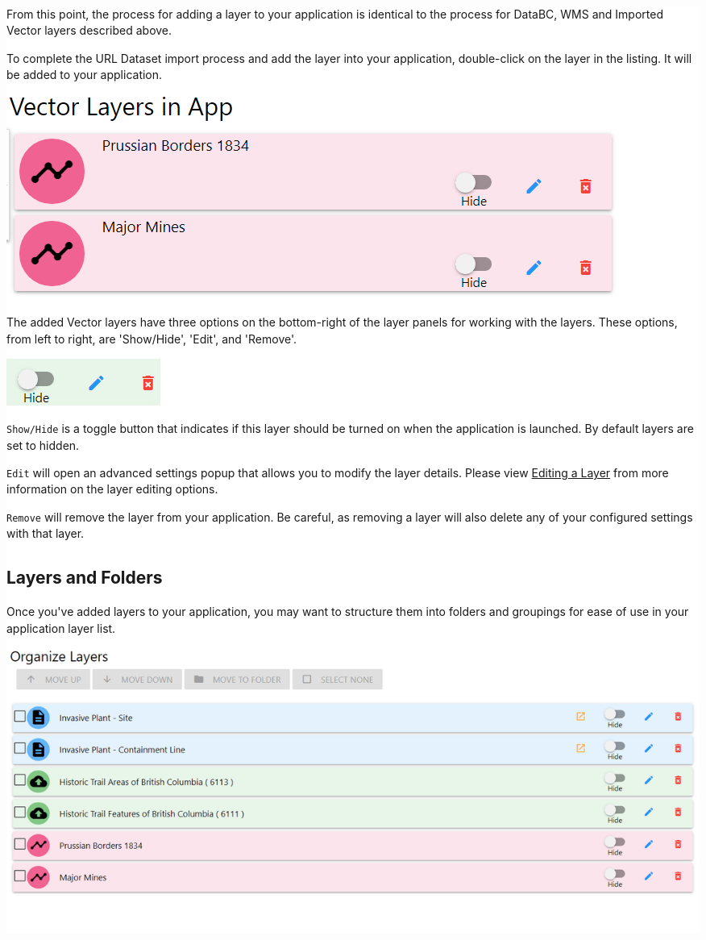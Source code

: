 From this point, the process for adding a layer to your application is identical to the process for DataBC, WMS and Imported Vector layers described above.

To complete the URL Dataset import process and add the layer into your application, double-click on the layer in the listing. It will be added to your application.

![Added Vector](smk-cli-vector-import-add2.png)

The added Vector layers have three options on the bottom-right of the layer panels for working with the layers. These options, from left to right, are 'Show/Hide', 'Edit', and 'Remove'.

![Layer edit buttons](smk-cli-wms-layer-edit-buttons.png)

`Show/Hide` is a toggle button that indicates if this layer should be turned on when the application is launched. By default layers are set to hidden.

`Edit` will open an advanced settings popup that allows you to modify the layer details. Please view [Editing a Layer](edit-layer.md) from more information on the layer editing options.

`Remove` will remove the layer from your application. Be careful, as removing a layer will also delete any of your configured settings with that layer.

## Layers and Folders

Once you've added layers to your application, you may want to structure them into folders and groupings for ease of use in your application layer list.

![Folders View](smk-cli-folders.png)
